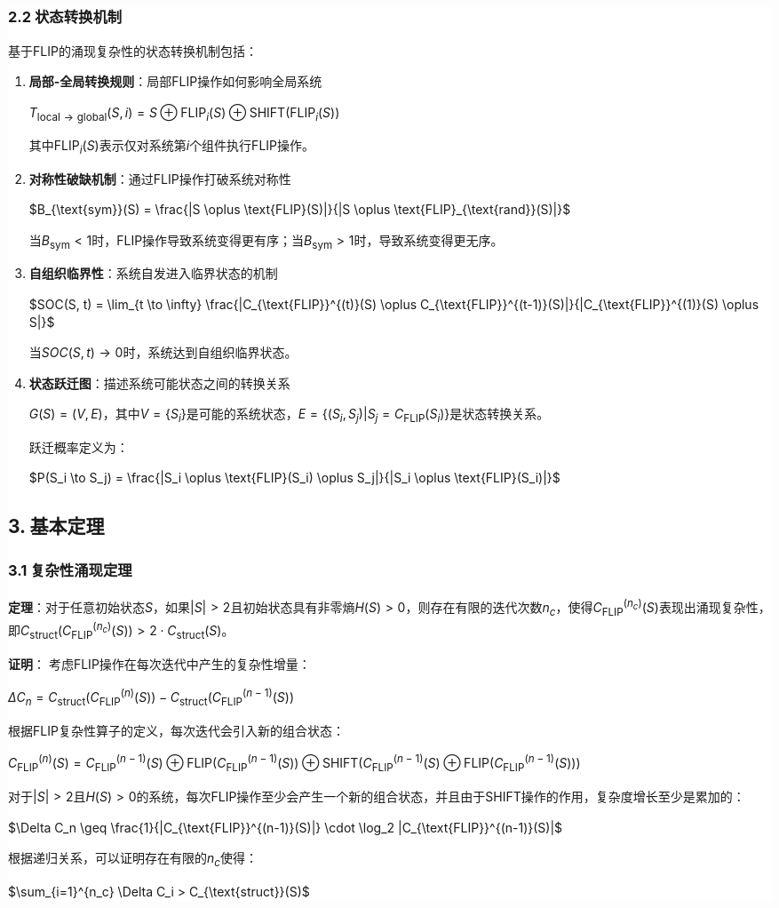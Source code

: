 ### 2.2 状态转换机制

基于FLIP的涌现复杂性的状态转换机制包括：

1. **局部-全局转换规则**：局部FLIP操作如何影响全局系统
   
   $`T_{\text{local} \to \text{global}}(S, i) = S \oplus \text{FLIP}_i(S) \oplus \text{SHIFT}(\text{FLIP}_i(S))`$
   
   其中$`\text{FLIP}_i(S)`$表示仅对系统第$`i`$个组件执行FLIP操作。

2. **对称性破缺机制**：通过FLIP操作打破系统对称性
   
   $`B_{\text{sym}}(S) = \frac{|S \oplus \text{FLIP}(S)|}{|S \oplus \text{FLIP}_{\text{rand}}(S)|}`$
   
   当$`B_{\text{sym}} < 1`$时，FLIP操作导致系统变得更有序；当$`B_{\text{sym}} > 1`$时，导致系统变得更无序。

3. **自组织临界性**：系统自发进入临界状态的机制
   
   $`SOC(S, t) = \lim_{t \to \infty} \frac{|C_{\text{FLIP}}^{(t)}(S) \oplus C_{\text{FLIP}}^{(t-1)}(S)|}{|C_{\text{FLIP}}^{(1)}(S) \oplus S|}`$
   
   当$`SOC(S, t) \to 0`$时，系统达到自组织临界状态。

4. **状态跃迁图**：描述系统可能状态之间的转换关系
   
   $`G(S) = (V, E)`$，其中$`V = \{S_i\}`$是可能的系统状态，$`E = \{(S_i, S_j) | S_j = C_{\text{FLIP}}(S_i)\}`$是状态转换关系。
   
   跃迁概率定义为：
   
   $`P(S_i \to S_j) = \frac{|S_i \oplus \text{FLIP}(S_i) \oplus S_j|}{|S_i \oplus \text{FLIP}(S_i)|}`$

## 3. 基本定理

### 3.1 复杂性涌现定理

**定理**：对于任意初始状态$`S`$，如果$`|S| > 2`$且初始状态具有非零熵$`H(S) > 0`$，则存在有限的迭代次数$`n_c`$，使得$`C_{\text{FLIP}}^{(n_c)}(S)`$表现出涌现复杂性，即$`C_{\text{struct}}(C_{\text{FLIP}}^{(n_c)}(S)) > 2 \cdot C_{\text{struct}}(S)`$。

**证明**：
考虑FLIP操作在每次迭代中产生的复杂性增量：

$`\Delta C_n = C_{\text{struct}}(C_{\text{FLIP}}^{(n)}(S)) - C_{\text{struct}}(C_{\text{FLIP}}^{(n-1)}(S))`$

根据FLIP复杂性算子的定义，每次迭代会引入新的组合状态：

$`C_{\text{FLIP}}^{(n)}(S) = C_{\text{FLIP}}^{(n-1)}(S) \oplus \text{FLIP}(C_{\text{FLIP}}^{(n-1)}(S)) \oplus \text{SHIFT}(C_{\text{FLIP}}^{(n-1)}(S) \oplus \text{FLIP}(C_{\text{FLIP}}^{(n-1)}(S)))`$

对于$`|S| > 2`$且$`H(S) > 0`$的系统，每次FLIP操作至少会产生一个新的组合状态，并且由于SHIFT操作的作用，复杂度增长至少是累加的：

$`\Delta C_n \geq \frac{1}{|C_{\text{FLIP}}^{(n-1)}(S)|} \cdot \log_2 |C_{\text{FLIP}}^{(n-1)}(S)|`$

根据递归关系，可以证明存在有限的$`n_c`$使得：

$`\sum_{i=1}^{n_c} \Delta C_i > C_{\text{struct}}(S)`$
